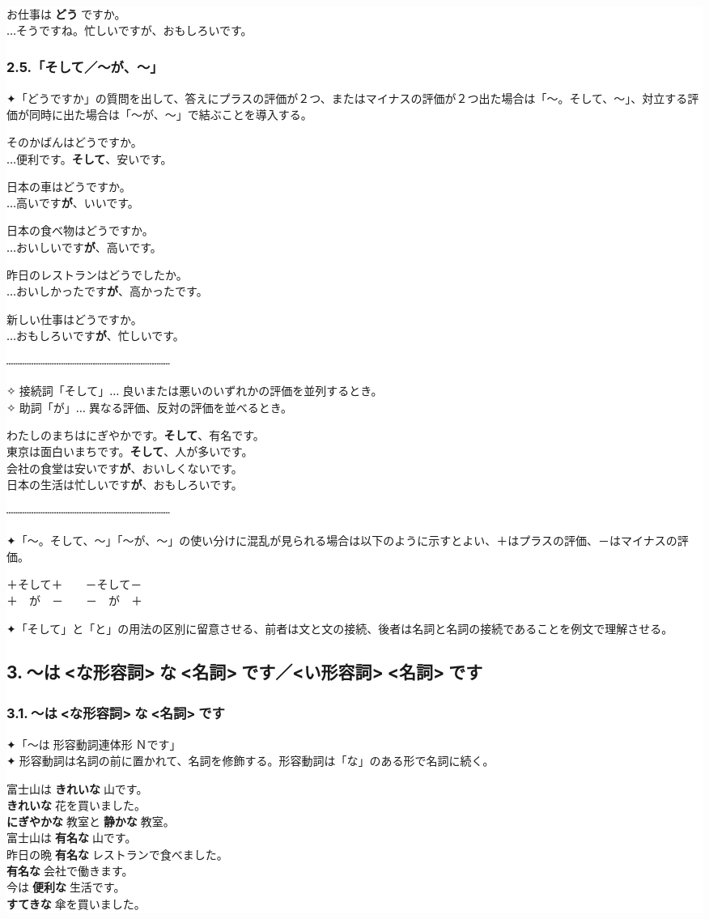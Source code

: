 お仕事は **どう** ですか。  
…そうですね。忙しいですが、おもしろいです。

### 2.5.「そして／～が、～」

✦「どうですか」の質問を出して、答えにプラスの評価が２つ、またはマイナスの評価が２つ出た場合は「～。そして、～」、対立する評価が同時に出た場合は「～が、～」で結ぶことを導入する。

そのかばんはどうですか。  
…便利です。**そして**、安いです。

日本の車はどうですか。  
…高いです**が**、いいです。

日本の食べ物はどうですか。  
…おいしいです**が**、高いです。

昨日のレストランはどうでしたか。  
…おいしかったです**が**、高かったです。

新しい仕事はどうですか。  
…おもしろいです**が**、忙しいです。

┄┄┄┄┄┄┄┄┄┄┄┄┄┄┄┄┄┄┄┄┄┄┄┄

✧ 接続詞「そして」… 良いまたは悪いのいずれかの評価を並列するとき。  
✧ 助詞「が」… 異なる評価、反対の評価を並べるとき。

わたしのまちはにぎやかです。**そして**、有名です。  
東京は面白いまちです。**そして**、人が多いです。  
会社の食堂は安いです**が**、おいしくないです。  
日本の生活は忙しいです**が**、おもしろいです。

┄┄┄┄┄┄┄┄┄┄┄┄┄┄┄┄┄┄┄┄┄┄┄┄

✦「～。そして、～」「～が、～」の使い分けに混乱が見られる場合は以下のように示すとよい、＋はプラスの評価、－はマイナスの評価。

＋そして＋　　－そして－  
＋　が　－　　－　が　＋

✦「そして」と「と」の用法の区別に留意させる、前者は文と文の接続、後者は名詞と名詞の接続であることを例文で理解させる。

## 3. ～は <な形容詞> な <名詞> です／<い形容詞> <名詞> です

### 3.1. ～は <な形容詞> な <名詞> です

✦「～は 形容動詞連体形 Ｎです」  
✦ 形容動詞は名詞の前に置かれて、名詞を修飾する。形容動詞は「な」のある形で名詞に続く。

富士山は **きれいな** 山です。  
**きれいな** 花を買いました。  
**にぎやかな** 教室と **静かな** 教室。  
富士山は **有名な** 山です。  
昨日の晩 **有名な** レストランで食べました。  
**有名な** 会社で働きます。  
今は **便利な** 生活です。  
**すてきな** 傘を買いました。
